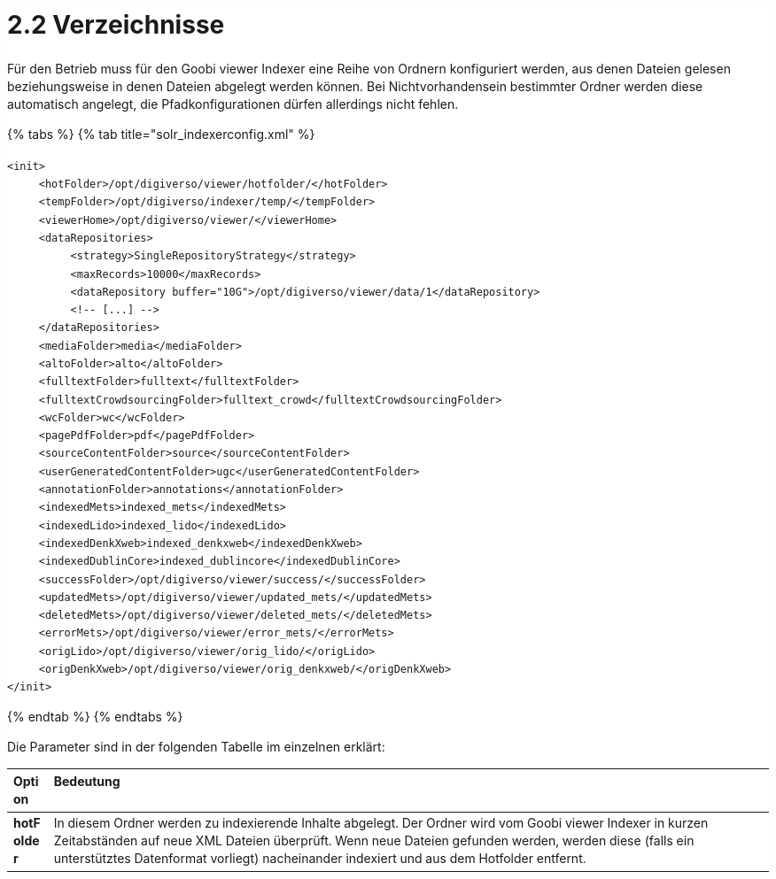 # 2.2 Verzeichnisse

Für den Betrieb muss für den Goobi viewer Indexer eine Reihe von Ordnern konfiguriert werden, aus denen Dateien gelesen beziehungsweise in denen Dateien abgelegt werden können. Bei Nichtvorhandensein bestimmter Ordner werden diese automatisch angelegt, die Pfadkonfigurationen dürfen allerdings nicht fehlen.

{% tabs %}
{% tab title="solr\_indexerconfig.xml" %}
```markup
<init>
     <hotFolder>/opt/digiverso/viewer/hotfolder/</hotFolder>
     <tempFolder>/opt/digiverso/indexer/temp/</tempFolder>
     <viewerHome>/opt/digiverso/viewer/</viewerHome>
     <dataRepositories>
          <strategy>SingleRepositoryStrategy</strategy>
          <maxRecords>10000</maxRecords>
          <dataRepository buffer="10G">/opt/digiverso/viewer/data/1</dataRepository>
          <!-- [...] -->
     </dataRepositories>
     <mediaFolder>media</mediaFolder>
     <altoFolder>alto</altoFolder>
     <fulltextFolder>fulltext</fulltextFolder>
     <fulltextCrowdsourcingFolder>fulltext_crowd</fulltextCrowdsourcingFolder>
     <wcFolder>wc</wcFolder>
     <pagePdfFolder>pdf</pagePdfFolder>
     <sourceContentFolder>source</sourceContentFolder>
     <userGeneratedContentFolder>ugc</userGeneratedContentFolder>
     <annotationFolder>annotations</annotationFolder>
     <indexedMets>indexed_mets</indexedMets>
     <indexedLido>indexed_lido</indexedLido>
     <indexedDenkXweb>indexed_denkxweb</indexedDenkXweb>
     <indexedDublinCore>indexed_dublincore</indexedDublinCore>
     <successFolder>/opt/digiverso/viewer/success/</successFolder>
     <updatedMets>/opt/digiverso/viewer/updated_mets/</updatedMets>
     <deletedMets>/opt/digiverso/viewer/deleted_mets/</deletedMets>
     <errorMets>/opt/digiverso/viewer/error_mets/</errorMets>
     <origLido>/opt/digiverso/viewer/orig_lido/</origLido>
     <origDenkXweb>/opt/digiverso/viewer/orig_denkxweb/</origDenkXweb>
</init>
```
{% endtab %}
{% endtabs %}

Die Parameter sind in der folgenden Tabelle im einzelnen erklärt:

<table>
  <thead>
    <tr>
      <th style="text-align:left">Option</th>
      <th style="text-align:left">Bedeutung</th>
    </tr>
  </thead>
  <tbody>
    <tr>
      <td style="text-align:left"><b>hotFolder</b>
      </td>
      <td style="text-align:left">In diesem Ordner werden zu indexierende Inhalte abgelegt. Der Ordner wird
        vom Goobi viewer Indexer in kurzen Zeitabst&#xE4;nden auf neue XML Dateien
        &#xFC;berpr&#xFC;ft. Wenn neue Dateien gefunden werden, werden diese (falls
        ein unterst&#xFC;tztes Datenformat vorliegt) nacheinander indexiert und
        aus dem Hotfolder entfernt.</td>
    </tr>